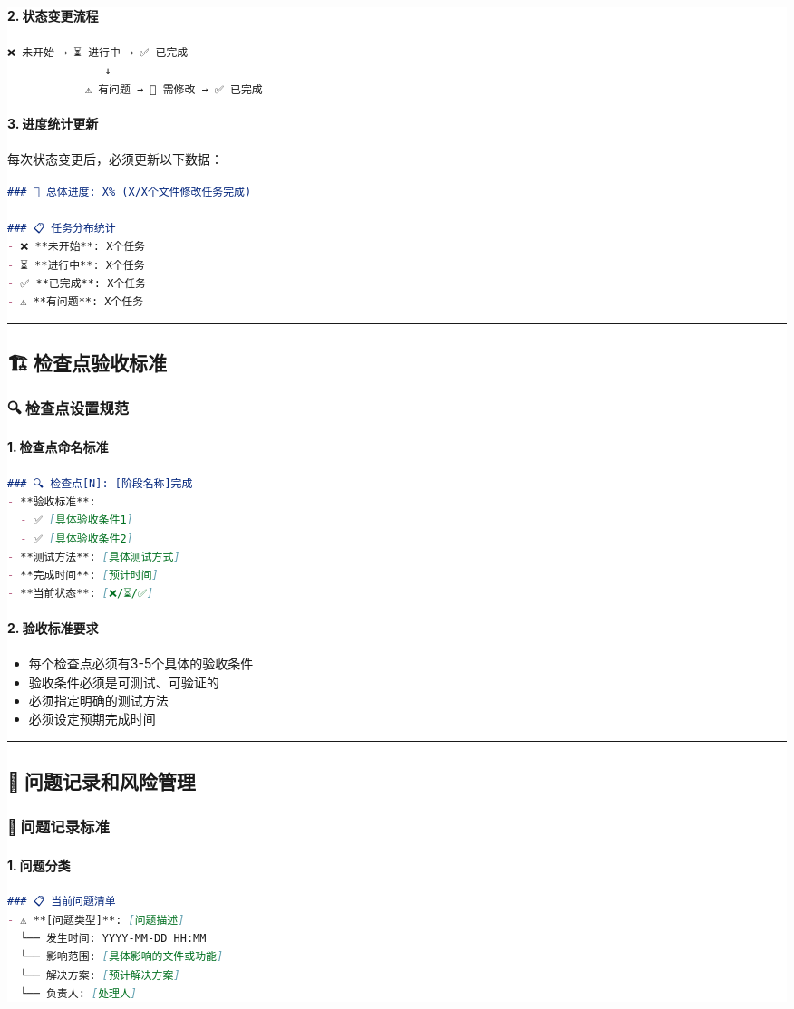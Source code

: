 #### 2. **状态变更流程**
```
❌ 未开始 → ⏳ 进行中 → ✅ 已完成
               ↓
            ⚠️ 有问题 → 🔄 需修改 → ✅ 已完成
```

#### 3. **进度统计更新**
每次状态变更后，必须更新以下数据：
```markdown
### 🎯 总体进度: X% (X/X个文件修改任务完成)

### 📋 任务分布统计
- ❌ **未开始**: X个任务
- ⏳ **进行中**: X个任务  
- ✅ **已完成**: X个任务
- ⚠️ **有问题**: X个任务
```

---

## 🏗️ 检查点验收标准

### 🔍 检查点设置规范

#### 1. **检查点命名标准**
```markdown
### 🔍 检查点[N]: [阶段名称]完成
- **验收标准**: 
  - ✅ [具体验收条件1]
  - ✅ [具体验收条件2]
- **测试方法**: [具体测试方式]
- **完成时间**: [预计时间]
- **当前状态**: [❌/⏳/✅]
```

#### 2. **验收标准要求**
- 每个检查点必须有3-5个具体的验收条件
- 验收条件必须是可测试、可验证的
- 必须指定明确的测试方法
- 必须设定预期完成时间

---

## 📝 问题记录和风险管理

### 🚨 问题记录标准

#### 1. **问题分类**
```markdown
### 📋 当前问题清单
- ⚠️ **[问题类型]**: [问题描述]
  └── 发生时间: YYYY-MM-DD HH:MM
  └── 影响范围: [具体影响的文件或功能]
  └── 解决方案: [预计解决方案]
  └── 负责人: [处理人]
```
